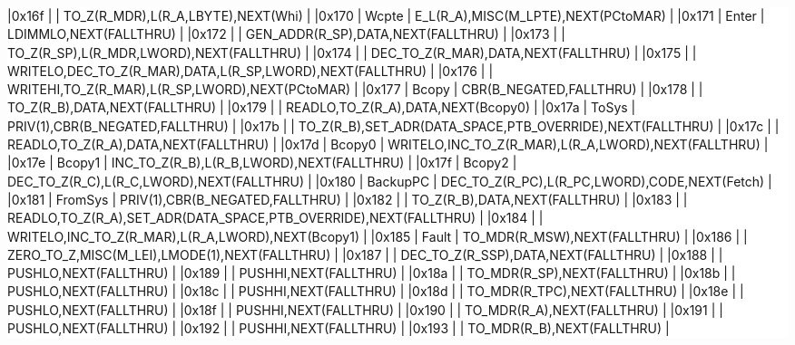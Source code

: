 |0x16f                |		               |	TO\_Z(R\_MDR),L(R\_A,LBYTE),NEXT(Whi)                                                             |
|0x170                |	Wcpte	          |	 E\_L(R\_A),MISC(M\_LPTE),NEXT(PCtoMAR)                                                       |
|0x171                |	Enter	          |	LDIMMLO,NEXT(FALLTHRU)                                                                     |
|0x172                |		               |	GEN\_ADDR(R\_SP),DATA,NEXT(FALLTHRU)                                                             |
|0x173                |		               |	TO\_Z(R\_SP),L(R\_MDR,LWORD),NEXT(FALLTHRU)                                                       |
|0x174                |		               |	DEC\_TO\_Z(R\_MAR),DATA,NEXT(FALLTHRU)                                                            |
|0x175                |		               |	WRITELO,DEC\_TO\_Z(R\_MAR),DATA,L(R\_SP,LWORD),NEXT(FALLTHRU)                                      |
|0x176                |		               |	WRITEHI,TO\_Z(R\_MAR),L(R\_SP,LWORD),NEXT(PCtoMAR)                                                |
|0x177                |	Bcopy	          |	CBR(B\_NEGATED,FALLTHRU)                                                                    |
|0x178                |		               |	TO\_Z(R\_B),DATA,NEXT(FALLTHRU)                                                                  |
|0x179                |		               |	READLO,TO\_Z(R\_A),DATA,NEXT(Bcopy0)                                                             |
|0x17a                |	 ToSys	         |	 PRIV(1),CBR(B\_NEGATED,FALLTHRU)                                                           |
|0x17b                |		               |	 TO\_Z(R\_B),SET\_ADR(DATA\_SPACE,PTB\_OVERRIDE),NEXT(FALLTHRU)                                     |
|0x17c                |		               |	 READLO,TO\_Z(R\_A),DATA,NEXT(FALLTHRU)                                                          |
|0x17d                |	 Bcopy0	        |	 WRITELO,INC\_TO\_Z(R\_MAR),L(R\_A,LWORD),NEXT(FALLTHRU)                                       |
|0x17e                |	 Bcopy1	        |	 INC\_TO\_Z(R\_B),L(R\_B,LWORD),NEXT(FALLTHRU)                                                 |
|0x17f                |	 Bcopy2	        |	 DEC\_TO\_Z(R\_C),L(R\_C,LWORD),NEXT(FALLTHRU)                                                 |
|0x180                |	 BackupPC	      |	 DEC\_TO\_Z(R\_PC),L(R\_PC,LWORD),CODE,NEXT(Fetch)                                         |
|0x181                |	 FromSys	       |	 PRIV(1),CBR(B\_NEGATED,FALLTHRU)                                                       |
|0x182                |		               |	 TO\_Z(R\_B),DATA,NEXT(FALLTHRU)                                                                 |
|0x183                |		               |	 READLO,TO\_Z(R\_A),SET\_ADR(DATA\_SPACE,PTB\_OVERRIDE),NEXT(FALLTHRU)                              |
|0x184                |		               |	 WRITELO,INC\_TO\_Z(R\_MAR),L(R\_A,LWORD),NEXT(Bcopy1)                                             |
|0x185                |	Fault	          |	 TO\_MDR(R\_MSW),NEXT(FALLTHRU)                                                              |
|0x186                |		               |	 ZERO\_TO\_Z,MISC(M\_LEI),LMODE(1),NEXT(FALLTHRU)                                                 |
|0x187                |		               |	 DEC\_TO\_Z(R\_SSP),DATA,NEXT(FALLTHRU)                                                           |
|0x188                |		               |	 PUSHLO,NEXT(FALLTHRU)                                                                         |
|0x189                |		               |	 PUSHHI,NEXT(FALLTHRU)                                                                         |
|0x18a                |		               |	 TO\_MDR(R\_SP),NEXT(FALLTHRU)                                                                   |
|0x18b                |		               |	 PUSHLO,NEXT(FALLTHRU)                                                                         |
|0x18c                |		               |	 PUSHHI,NEXT(FALLTHRU)                                                                         |
|0x18d                |		               |	 TO\_MDR(R\_TPC),NEXT(FALLTHRU)                                                                  |
|0x18e                |		               |	 PUSHLO,NEXT(FALLTHRU)                                                                         |
|0x18f                |		               |	 PUSHHI,NEXT(FALLTHRU)                                                                         |
|0x190                |		               |	 TO\_MDR(R\_A),NEXT(FALLTHRU)                                                                    |
|0x191                |		               |	 PUSHLO,NEXT(FALLTHRU)                                                                         |
|0x192                |		               |	 PUSHHI,NEXT(FALLTHRU)                                                                         |
|0x193                |		               |	 TO\_MDR(R\_B),NEXT(FALLTHRU)                                                                    |